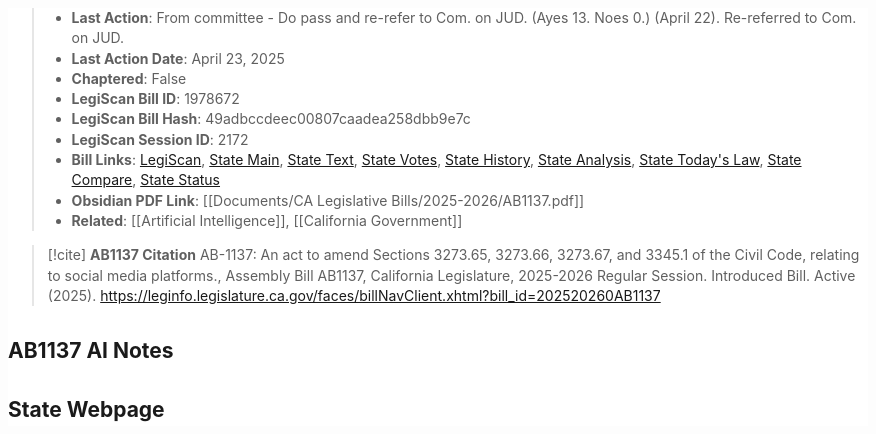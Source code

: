 >- **Last Action**: From committee - Do pass and re-refer to Com. on JUD. (Ayes 13. Noes 0.) (April 22). Re-referred to Com. on JUD.
>- **Last Action Date**: April 23, 2025
>- **Chaptered**: False
>- **LegiScan Bill ID**: 1978672
>- **LegiScan Bill Hash**: 49adbccdeec00807caadea258dbb9e7c
>- **LegiScan Session ID**: 2172
>- **Bill Links**: [LegiScan](https://legiscan.com/CA/bill/AB1137/2025), [State Main](https://leginfo.legislature.ca.gov/faces/billNavClient.xhtml?bill_id=202520260AB1137), [State Text](https://leginfo.legislature.ca.gov/faces/billTextClient.xhtml?bill_id=202520260AB1137), [State Votes](https://leginfo.legislature.ca.gov/faces/billVotesClient.xhtml?bill_id=202520260AB1137), [State History](https://leginfo.legislature.ca.gov/faces/billHistoryClient.xhtml?bill_id=202520260AB1137), [State Analysis](https://leginfo.legislature.ca.gov/faces/billAnalysisClient.xhtml?bill_id=202520260AB1137), [State Today's Law](https://leginfo.legislature.ca.gov/faces/billCompareClient.xhtml?bill_id=202520260AB1137&showamends=false), [State Compare](https://leginfo.legislature.ca.gov/faces/billVersionsCompareClient.xhtml?bill_id=202520260AB1137), [State Status](https://leginfo.legislature.ca.gov/faces/billStatusClient.xhtml?bill_id=202520260AB1137)
>- **Obsidian PDF Link**: [[Documents/CA Legislative Bills/2025-2026/AB1137.pdf]]
>- **Related**: [[Artificial Intelligence]], [[California Government]]

>[!cite] **AB1137 Citation**
> AB-1137: An act to amend Sections 3273.65, 3273.66, 3273.67, and 3345.1 of the Civil Code, relating to social media platforms., Assembly Bill AB1137, California Legislature, 2025-2026 Regular Session. Introduced Bill. Active (2025). https://leginfo.legislature.ca.gov/faces/billNavClient.xhtml?bill_id=202520260AB1137


## AB1137 AI Notes



## State Webpage

<iframe src="https://leginfo.legislature.ca.gov/faces/billNavClient.xhtml?bill_id=202520260AB1137" allow="fullscreen" allowfullscreen="" style="height: 100%;width:100%;aspect-ratio: 16/ 10;"</iframe>
